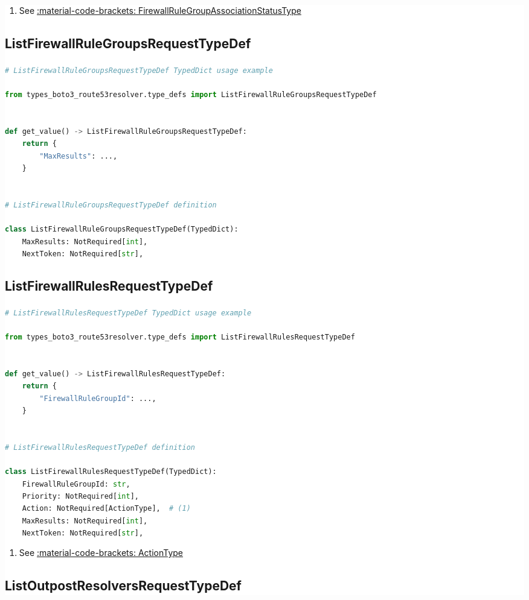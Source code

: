 1. See [:material-code-brackets: FirewallRuleGroupAssociationStatusType](./literals.md#firewallrulegroupassociationstatustype)

## ListFirewallRuleGroupsRequestTypeDef

```python
# ListFirewallRuleGroupsRequestTypeDef TypedDict usage example

from types_boto3_route53resolver.type_defs import ListFirewallRuleGroupsRequestTypeDef


def get_value() -> ListFirewallRuleGroupsRequestTypeDef:
    return {
        "MaxResults": ...,
    }


# ListFirewallRuleGroupsRequestTypeDef definition

class ListFirewallRuleGroupsRequestTypeDef(TypedDict):
    MaxResults: NotRequired[int],
    NextToken: NotRequired[str],
```


## ListFirewallRulesRequestTypeDef

```python
# ListFirewallRulesRequestTypeDef TypedDict usage example

from types_boto3_route53resolver.type_defs import ListFirewallRulesRequestTypeDef


def get_value() -> ListFirewallRulesRequestTypeDef:
    return {
        "FirewallRuleGroupId": ...,
    }


# ListFirewallRulesRequestTypeDef definition

class ListFirewallRulesRequestTypeDef(TypedDict):
    FirewallRuleGroupId: str,
    Priority: NotRequired[int],
    Action: NotRequired[ActionType],  # (1)
    MaxResults: NotRequired[int],
    NextToken: NotRequired[str],
```

1. See [:material-code-brackets: ActionType](./literals.md#actiontype)

## ListOutpostResolversRequestTypeDef
